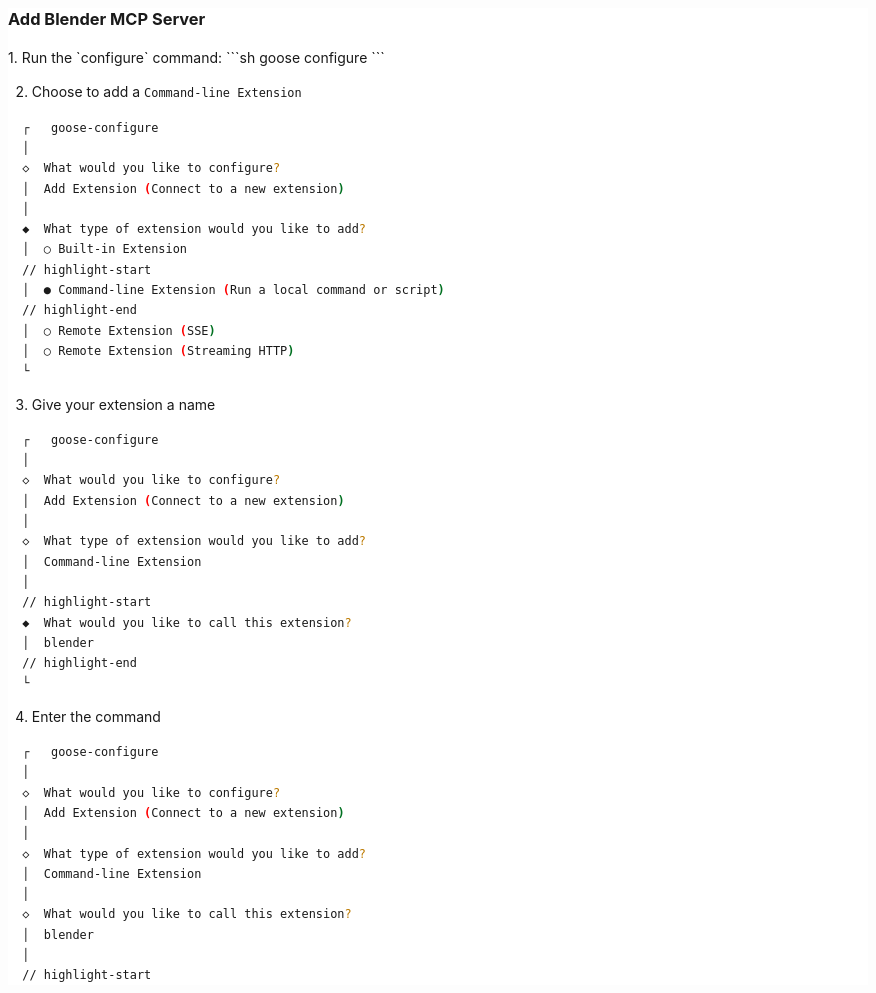 ### Add Blender MCP Server

<Tabs groupId="interface">
  <TabItem value="ui" label="goose Desktop" default>
  <GooseDesktopInstaller
    extensionId="blender"
    extensionName="Blender"
    description="Blender 3D scene creation integration"
    command="uvx"
    args={["blender-mcp"]}
  />
  </TabItem>
  <TabItem value="cli" label="goose CLI">
  1. Run the `configure` command:
  ```sh
  goose configure
  ```

  2. Choose to add a `Command-line Extension`
  ```sh
    ┌   goose-configure 
    │
    ◇  What would you like to configure?
    │  Add Extension (Connect to a new extension) 
    │
    ◆  What type of extension would you like to add?
    │  ○ Built-in Extension 
    // highlight-start    
    │  ● Command-line Extension (Run a local command or script)
    // highlight-end    
    │  ○ Remote Extension (SSE) 
    │  ○ Remote Extension (Streaming HTTP) 
    └ 
  ```

  3. Give your extension a name
  ```sh
    ┌   goose-configure 
    │
    ◇  What would you like to configure?
    │  Add Extension (Connect to a new extension) 
    │
    ◇  What type of extension would you like to add?
    │  Command-line Extension 
    │
    // highlight-start
    ◆  What would you like to call this extension?
    │  blender
    // highlight-end
    └ 
  ```

  4. Enter the command
  ```sh
    ┌   goose-configure 
    │
    ◇  What would you like to configure?
    │  Add Extension (Connect to a new extension) 
    │
    ◇  What type of extension would you like to add?
    │  Command-line Extension 
    │
    ◇  What would you like to call this extension?
    │  blender
    │
    // highlight-start
  ```